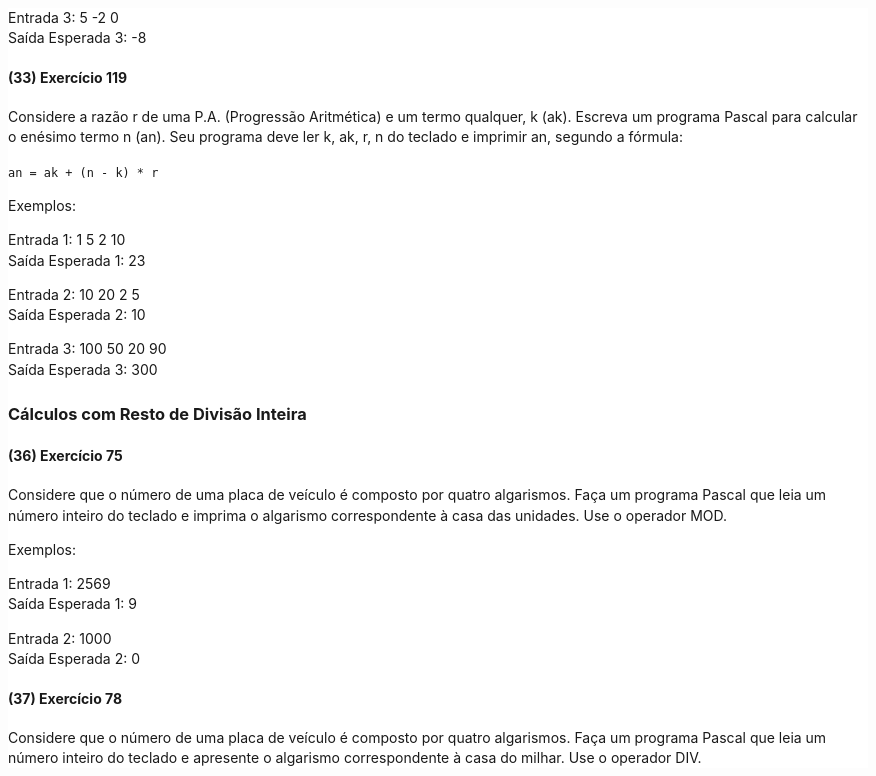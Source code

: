 Entrada 3:
5 -2 0<br>
Saída Esperada 3:
-8

#### (33) Exercício 119

Considere a razão r de uma P.A. (Progressão Aritmética) e um termo qualquer, k (ak). Escreva um programa Pascal para calcular o enésimo termo n (an). Seu programa deve ler k, ak, r, n do teclado e imprimir an, segundo a fórmula:
```
an = ak + (n - k) * r
```
Exemplos:

Entrada 1:
1 5 2 10<br>
Saída Esperada 1:
23

Entrada 2:
10 20 2 5<br>
Saída Esperada 2:
10

Entrada 3:
100 50 20 90<br>
Saída Esperada 3:
300

### Cálculos com Resto de Divisão Inteira

#### (36) Exercício 75

Considere que o número de uma placa de veículo é composto por quatro algarismos. Faça um programa Pascal que leia um número inteiro do
teclado e imprima o algarismo correspondente à casa das unidades.
Use o operador MOD.

Exemplos:

Entrada 1:
2569<br>
Saída Esperada 1:
9

Entrada 2:
1000<br>
Saída Esperada 2:
0

#### (37) Exercício 78

Considere que o número de uma placa de veículo é composto por quatro algarismos. Faça um programa Pascal que leia um número inteiro do teclado e apresente o algarismo correspondente à casa do milhar. Use o operador DIV.
